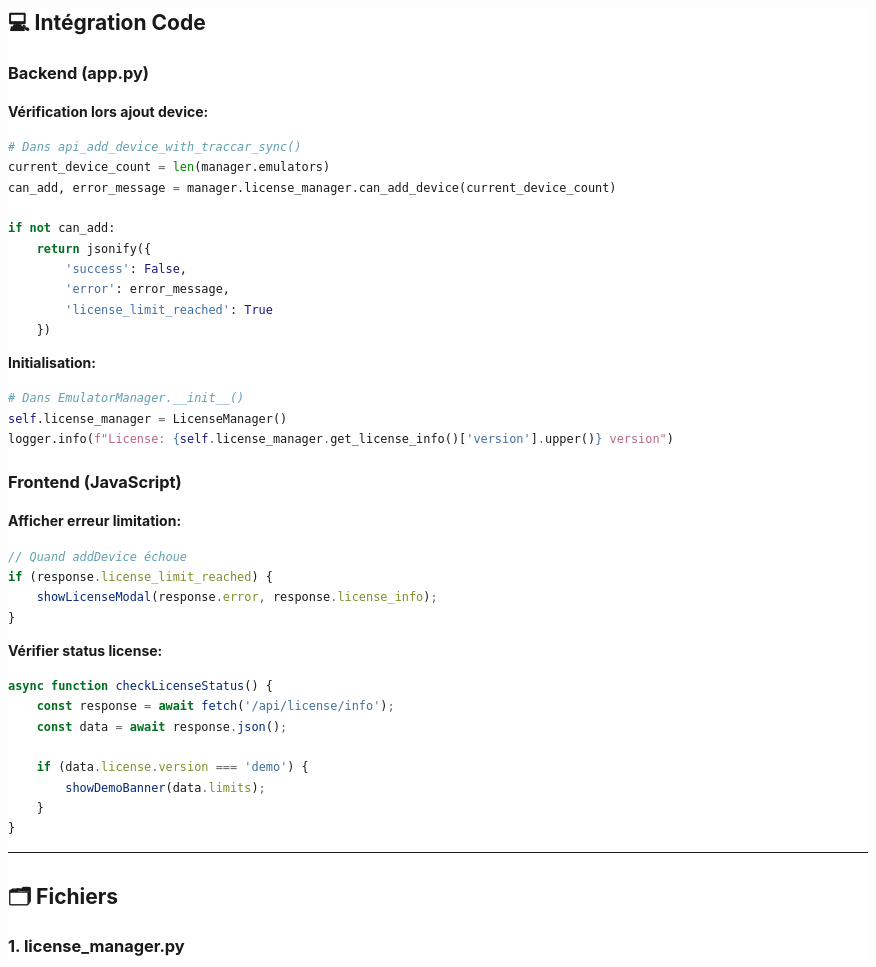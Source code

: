 ## 💻 Intégration Code

### Backend (app.py)

**Vérification lors ajout device:**
```python
# Dans api_add_device_with_traccar_sync()
current_device_count = len(manager.emulators)
can_add, error_message = manager.license_manager.can_add_device(current_device_count)

if not can_add:
    return jsonify({
        'success': False,
        'error': error_message,
        'license_limit_reached': True
    })
```

**Initialisation:**
```python
# Dans EmulatorManager.__init__()
self.license_manager = LicenseManager()
logger.info(f"License: {self.license_manager.get_license_info()['version'].upper()} version")
```

### Frontend (JavaScript)

**Afficher erreur limitation:**
```javascript
// Quand addDevice échoue
if (response.license_limit_reached) {
    showLicenseModal(response.error, response.license_info);
}
```

**Vérifier status license:**
```javascript
async function checkLicenseStatus() {
    const response = await fetch('/api/license/info');
    const data = await response.json();

    if (data.license.version === 'demo') {
        showDemoBanner(data.limits);
    }
}
```

---

## 🗂️ Fichiers

### 1. license_manager.py
